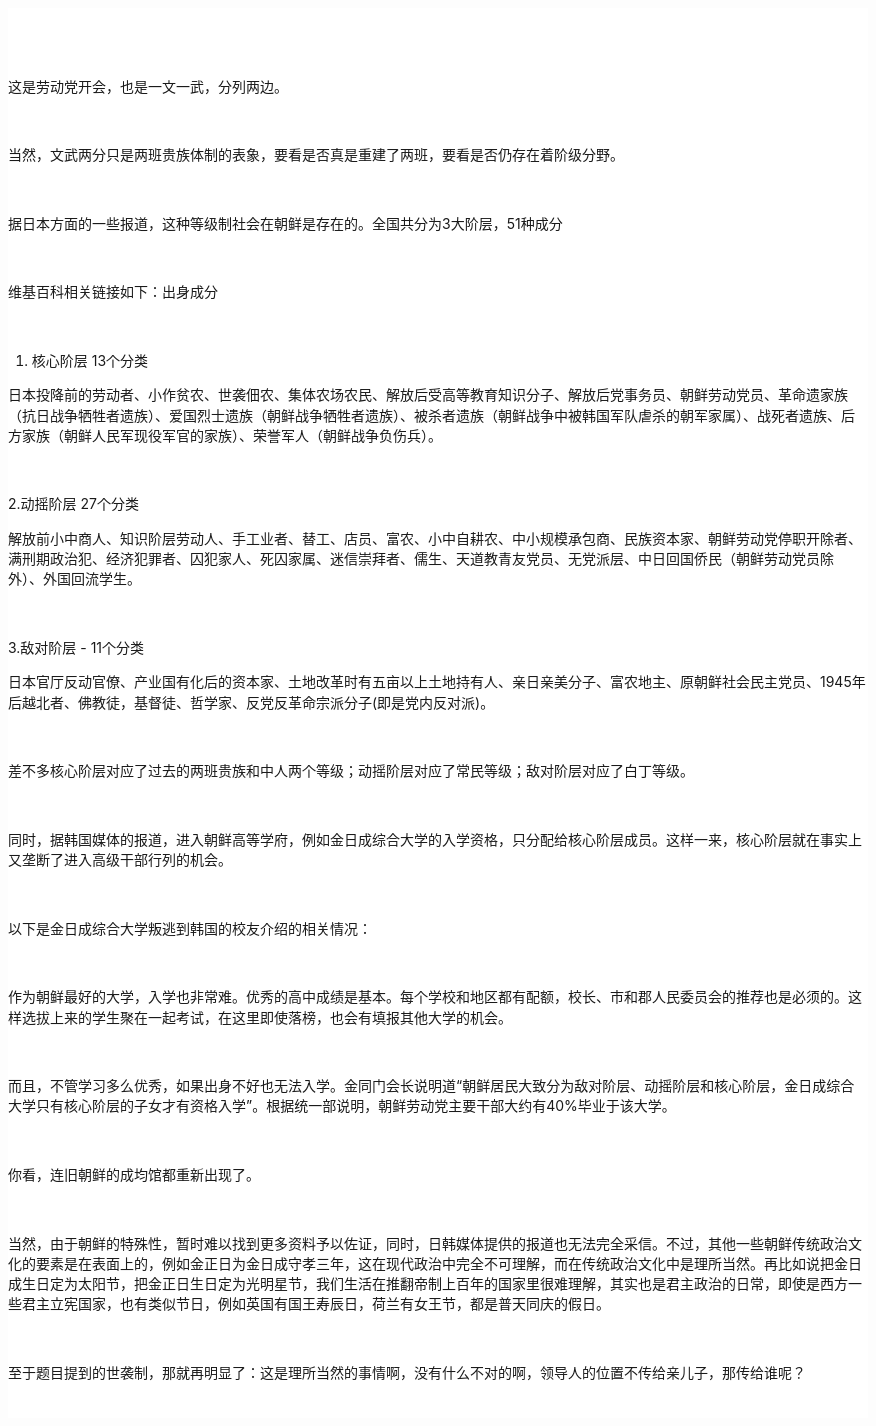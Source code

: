  

 

这是劳动党开会，也是一文一武，分列两边。

 

当然，文武两分只是两班贵族体制的表象，要看是否真是重建了两班，要看是否仍存在着阶级分野。

 

据日本方面的一些报道，这种等级制社会在朝鲜是存在的。全国共分为3大阶层，51种成分

 

维基百科相关链接如下：出身成分

 

1. 核心阶层 13个分类

日本投降前的劳动者、小作贫农、世袭佃农、集体农场农民、解放后受高等教育知识分子、解放后党事务员、朝鲜劳动党员、革命遗家族（抗日战争牺牲者遗族）、爱国烈士遗族（朝鲜战争牺牲者遗族）、被杀者遗族（朝鲜战争中被韩国军队虐杀的朝军家属）、战死者遗族、后方家族（朝鲜人民军现役军官的家族）、荣誉军人（朝鲜战争负伤兵）。

 

2.动摇阶层 27个分类

解放前小中商人、知识阶层劳动人、手工业者、替工、店员、富农、小中自耕农、中小规模承包商、民族资本家、朝鲜劳动党停职开除者、满刑期政治犯、经济犯罪者、囚犯家人、死囚家属、迷信崇拜者、儒生、天道教青友党员、无党派层、中日回国侨民（朝鲜劳动党员除外）、外国回流学生。

 

3.敌对阶层 - 11个分类

日本官厅反动官僚、产业国有化后的资本家、土地改革时有五亩以上土地持有人、亲日亲美分子、富农地主、原朝鲜社会民主党员、1945年后越北者、佛教徒，基督徒、哲学家、反党反革命宗派分子(即是党内反对派)。

 

差不多核心阶层对应了过去的两班贵族和中人两个等级；动摇阶层对应了常民等级；敌对阶层对应了白丁等级。

 

同时，据韩国媒体的报道，进入朝鲜高等学府，例如金日成综合大学的入学资格，只分配给核心阶层成员。这样一来，核心阶层就在事实上又垄断了进入高级干部行列的机会。

 

以下是金日成综合大学叛逃到韩国的校友介绍的相关情况：

 

作为朝鲜最好的大学，入学也非常难。优秀的高中成绩是基本。每个学校和地区都有配额，校长、市和郡人民委员会的推荐也是必须的。这样选拔上来的学生聚在一起考试，在这里即使落榜，也会有填报其他大学的机会。　

 

而且，不管学习多么优秀，如果出身不好也无法入学。金同门会长说明道“朝鲜居民大致分为敌对阶层、动摇阶层和核心阶层，金日成综合大学只有核心阶层的子女才有资格入学”。根据统一部说明，朝鲜劳动党主要干部大约有40%毕业于该大学。

 

你看，连旧朝鲜的成均馆都重新出现了。

 

当然，由于朝鲜的特殊性，暂时难以找到更多资料予以佐证，同时，日韩媒体提供的报道也无法完全采信。不过，其他一些朝鲜传统政治文化的要素是在表面上的，例如金正日为金日成守孝三年，这在现代政治中完全不可理解，而在传统政治文化中是理所当然。再比如说把金日成生日定为太阳节，把金正日生日定为光明星节，我们生活在推翻帝制上百年的国家里很难理解，其实也是君主政治的日常，即使是西方一些君主立宪国家，也有类似节日，例如英国有国王寿辰日，荷兰有女王节，都是普天同庆的假日。

 

至于题目提到的世袭制，那就再明显了：这是理所当然的事情啊，没有什么不对的啊，领导人的位置不传给亲儿子，那传给谁呢？

 